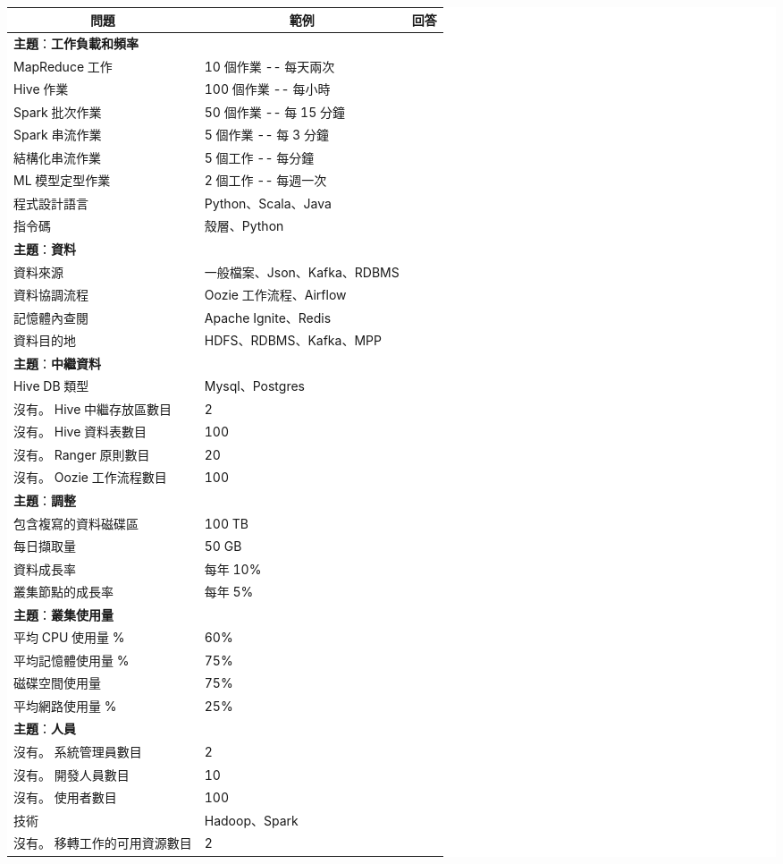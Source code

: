 |**問題**|**範例**|**回答**|
|---|---|---|
|**主題**：**工作負載和頻率**|||
|MapReduce 工作|10 個作業 -- 每天兩次||
|Hive 作業|100 個作業 -- 每小時||
|Spark 批次作業|50 個作業 -- 每 15 分鐘||
|Spark 串流作業|5 個作業 -- 每 3 分鐘||
|結構化串流作業|5 個工作 -- 每分鐘||
|ML 模型定型作業|2 個工作 -- 每週一次||
|程式設計語言|Python、Scala、Java||
|指令碼|殼層、Python||
|**主題**：**資料**|||
|資料來源|一般檔案、Json、Kafka、RDBMS||
|資料協調流程|Oozie 工作流程、Airflow||
|記憶體內查閱|Apache Ignite、Redis||
|資料目的地|HDFS、RDBMS、Kafka、MPP ||
|**主題**：**中繼資料**|||
|Hive DB 類型|Mysql、Postgres||
|沒有。 Hive 中繼存放區數目|2||
|沒有。 Hive 資料表數目|100||
|沒有。 Ranger 原則數目|20||
|沒有。 Oozie 工作流程數目|100||
|**主題**：**調整**|||
|包含複寫的資料磁碟區|100 TB||
|每日擷取量|50 GB||
|資料成長率|每年 10%||
|叢集節點的成長率|每年 5%
|**主題**：**叢集使用量**|||
|平均 CPU 使用量 %|60%||
|平均記憶體使用量 %|75%||
|磁碟空間使用量|75%||
|平均網路使用量 %|25%
|**主題**：**人員**|||
|沒有。 系統管理員數目|2||
|沒有。 開發人員數目|10||
|沒有。 使用者數目|100||
|技術|Hadoop、Spark||
|沒有。 移轉工作的可用資源數目|2||